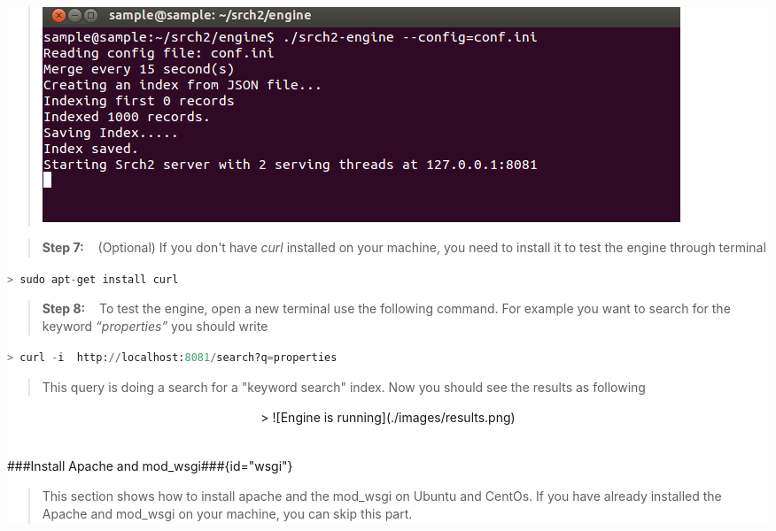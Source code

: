 >   ![Engine is running](./images/engine_running.png)
</center>


>   **Step 7:**&nbsp;&nbsp;&nbsp;&nbsp;(Optional) If you don't have _curl_ installed on your machine, you need to install it to test the engine through terminal

```python
> sudo apt-get install curl
```


>   **Step 8:**&nbsp;&nbsp;&nbsp;&nbsp;To test the engine, open a new terminal use the following command. For example you want to search for the keyword _“properties”_ you should write

```python
> curl -i  http://localhost:8081/search?q=properties
```

>   This query is doing a search for a "keyword search" index. Now you should see the results as following

<center>
>   ![Engine is running](./images/results.png)
</center>
</br>

###Install Apache and mod_wsgi###{id="wsgi"}
>   This section shows how to install apache and the mod_wsgi on Ubuntu and CentOs. If you have already installed the Apache and mod_wsgi on your machine, you can skip this part. 
